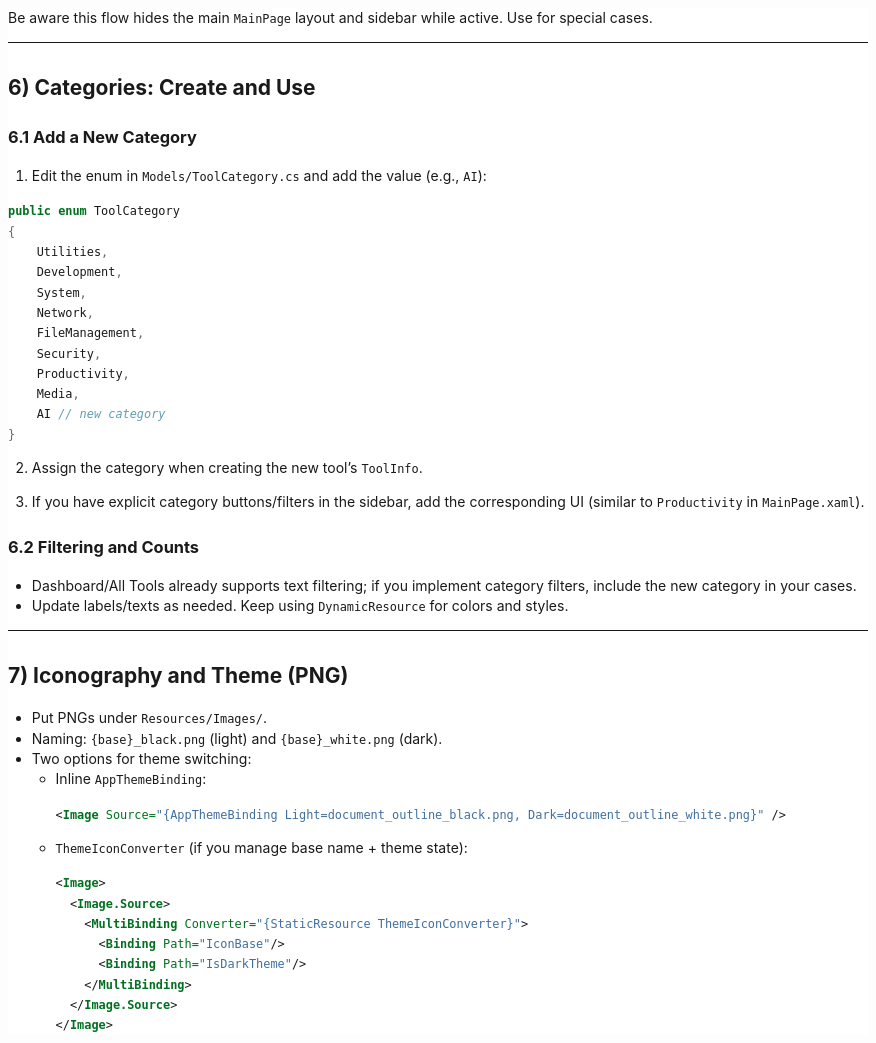 Be aware this flow hides the main `MainPage` layout and sidebar while active. Use for special cases.

---

## 6) Categories: Create and Use

### 6.1 Add a New Category

1) Edit the enum in `Models/ToolCategory.cs` and add the value (e.g., `AI`):
```csharp
public enum ToolCategory
{
    Utilities,
    Development,
    System,
    Network,
    FileManagement,
    Security,
    Productivity,
    Media,
    AI // new category
}
```

2) Assign the category when creating the new tool’s `ToolInfo`.

3) If you have explicit category buttons/filters in the sidebar, add the corresponding UI (similar to `Productivity` in `MainPage.xaml`).

### 6.2 Filtering and Counts

- Dashboard/All Tools already supports text filtering; if you implement category filters, include the new category in your cases.
- Update labels/texts as needed. Keep using `DynamicResource` for colors and styles.

---

## 7) Iconography and Theme (PNG)

- Put PNGs under `Resources/Images/`.
- Naming: `{base}_black.png` (light) and `{base}_white.png` (dark).
- Two options for theme switching:
  - Inline `AppThemeBinding`:
    ```xml
    <Image Source="{AppThemeBinding Light=document_outline_black.png, Dark=document_outline_white.png}" />
    ```
  - `ThemeIconConverter` (if you manage base name + theme state):
    ```xml
    <Image>
      <Image.Source>
        <MultiBinding Converter="{StaticResource ThemeIconConverter}">
          <Binding Path="IconBase"/>
          <Binding Path="IsDarkTheme"/>
        </MultiBinding>
      </Image.Source>
    </Image>
    ```
